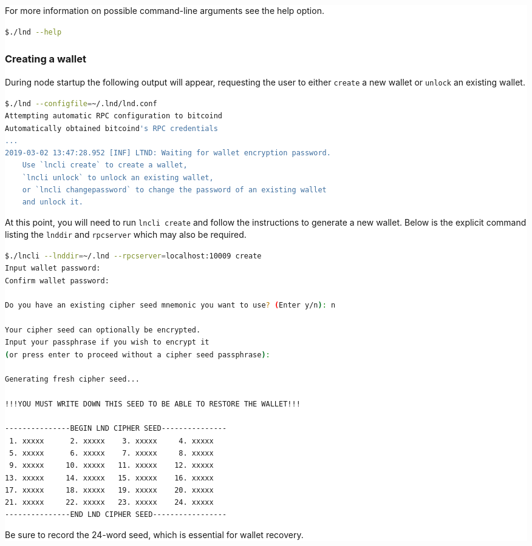 For more information on possible command-line arguments see the help option.

```bash
$./lnd --help
```


### Creating a wallet

During node startup the following output will appear, requesting the user to either `create` a new wallet or `unlock` an
existing wallet. 

```bash
$./lnd --configfile=~/.lnd/lnd.conf
Attempting automatic RPC configuration to bitcoind
Automatically obtained bitcoind's RPC credentials
...
2019-03-02 13:47:28.952 [INF] LTND: Waiting for wallet encryption password. 
    Use `lncli create` to create a wallet, 
    `lncli unlock` to unlock an existing wallet,
    or `lncli changepassword` to change the password of an existing wallet 
    and unlock it.
```

At this point, you will need to run `lncli create` and follow the instructions to generate a new wallet.
Below is the explicit command listing the `lnddir` and `rpcserver` which may also be required. 

```bash
$./lncli --lnddir=~/.lnd --rpcserver=localhost:10009 create
Input wallet password:
Confirm wallet password:

Do you have an existing cipher seed mnemonic you want to use? (Enter y/n): n

Your cipher seed can optionally be encrypted.
Input your passphrase if you wish to encrypt it 
(or press enter to proceed without a cipher seed passphrase):

Generating fresh cipher seed...

!!!YOU MUST WRITE DOWN THIS SEED TO BE ABLE TO RESTORE THE WALLET!!!

---------------BEGIN LND CIPHER SEED---------------
 1. xxxxx      2. xxxxx    3. xxxxx     4. xxxxx
 5. xxxxx      6. xxxxx    7. xxxxx     8. xxxxx
 9. xxxxx     10. xxxxx   11. xxxxx    12. xxxxx
13. xxxxx     14. xxxxx   15. xxxxx    16. xxxxx
17. xxxxx     18. xxxxx   19. xxxxx    20. xxxxx
21. xxxxx     22. xxxxx   23. xxxxx    24. xxxxx
---------------END LND CIPHER SEED-----------------
```

Be sure to record the 24-word seed, which is essential for wallet recovery.
